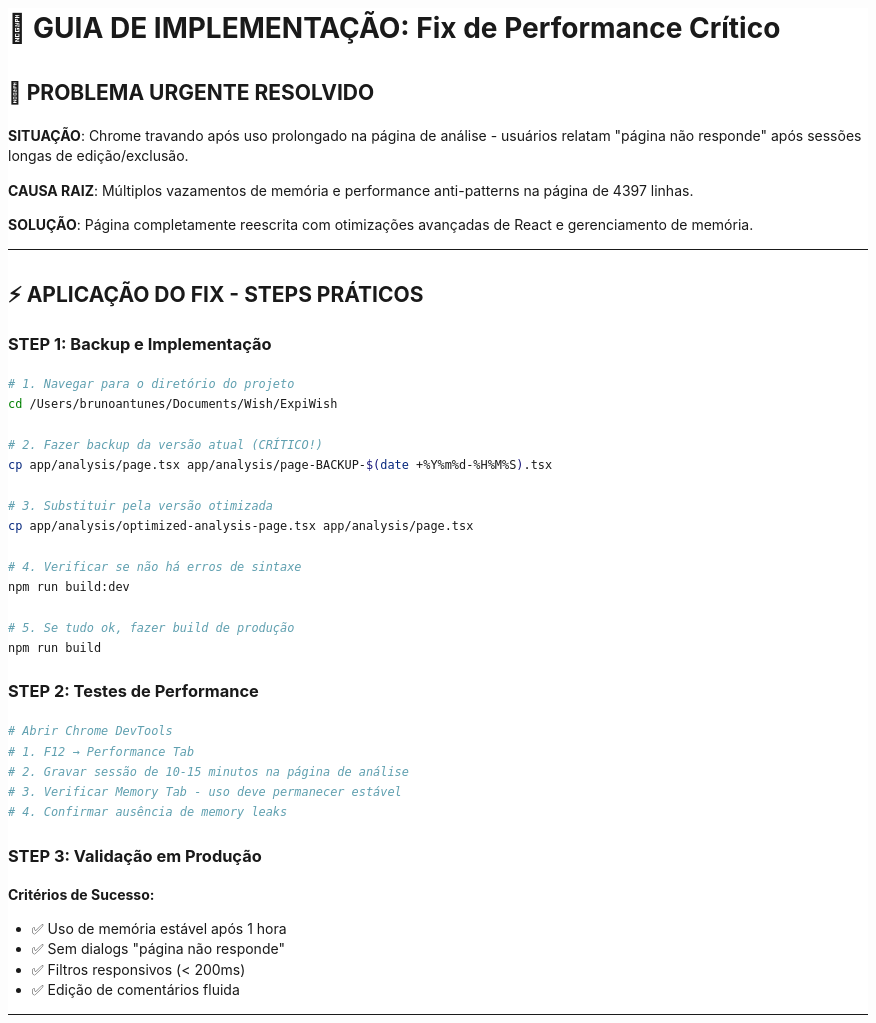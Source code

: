 # 🔧 GUIA DE IMPLEMENTAÇÃO: Fix de Performance Crítico

## 🚨 **PROBLEMA URGENTE RESOLVIDO**

**SITUAÇÃO**: Chrome travando após uso prolongado na página de análise - usuários relatam "página não responde" após sessões longas de edição/exclusão.

**CAUSA RAIZ**: Múltiplos vazamentos de memória e performance anti-patterns na página de 4397 linhas.

**SOLUÇÃO**: Página completamente reescrita com otimizações avançadas de React e gerenciamento de memória.

---

## ⚡ **APLICAÇÃO DO FIX - STEPS PRÁTICOS**

### **STEP 1: Backup e Implementação**

```bash
# 1. Navegar para o diretório do projeto
cd /Users/brunoantunes/Documents/Wish/ExpiWish

# 2. Fazer backup da versão atual (CRÍTICO!)
cp app/analysis/page.tsx app/analysis/page-BACKUP-$(date +%Y%m%d-%H%M%S).tsx

# 3. Substituir pela versão otimizada
cp app/analysis/optimized-analysis-page.tsx app/analysis/page.tsx

# 4. Verificar se não há erros de sintaxe
npm run build:dev

# 5. Se tudo ok, fazer build de produção
npm run build
```

### **STEP 2: Testes de Performance**

```bash
# Abrir Chrome DevTools
# 1. F12 → Performance Tab
# 2. Gravar sessão de 10-15 minutos na página de análise
# 3. Verificar Memory Tab - uso deve permanecer estável
# 4. Confirmar ausência de memory leaks
```

### **STEP 3: Validação em Produção**

**Critérios de Sucesso:**
- ✅ Uso de memória estável após 1 hora
- ✅ Sem dialogs "página não responde"
- ✅ Filtros responsivos (< 200ms)
- ✅ Edição de comentários fluida

---